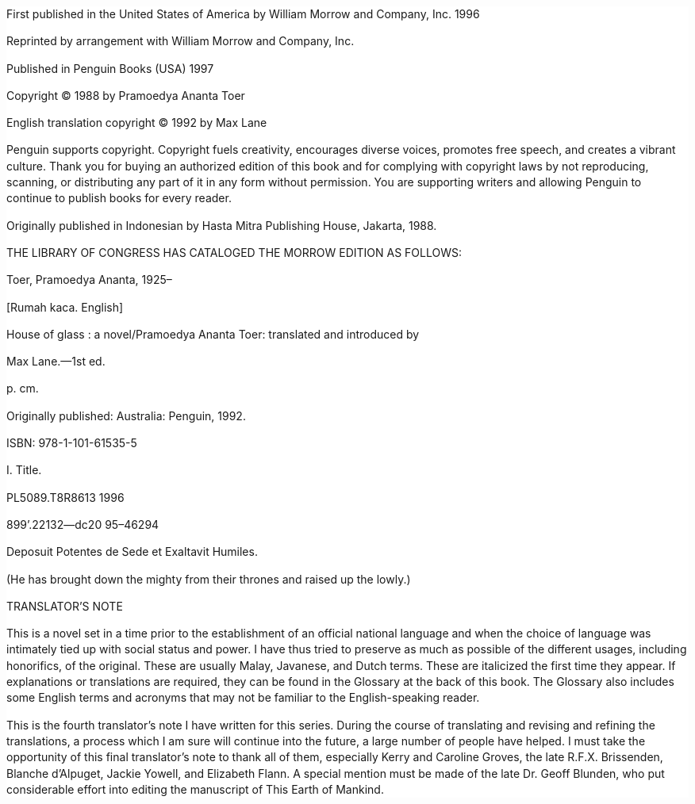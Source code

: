 First published in the United States of America by William Morrow and Company, Inc. 1996

Reprinted by arrangement with William Morrow and Company, Inc.

Published in Penguin Books (USA) 1997

Copyright © 1988 by Pramoedya Ananta Toer

English translation copyright © 1992 by Max Lane

Penguin supports copyright. Copyright fuels creativity, encourages diverse voices, promotes free speech, and creates a vibrant culture. Thank you for buying an authorized edition of this book and for complying with copyright laws by not reproducing, scanning, or distributing any part of it in any form without permission. You are supporting writers and allowing Penguin to continue to publish books for every reader.

Originally published in Indonesian by Hasta Mitra Publishing House, Jakarta, 1988.

THE LIBRARY OF CONGRESS HAS CATALOGED THE MORROW EDITION AS FOLLOWS:

Toer, Pramoedya Ananta, 1925–

[Rumah kaca. English]

House of glass : a novel/Pramoedya Ananta Toer: translated and introduced by

Max Lane.—1st ed.

p. cm.

Originally published: Australia: Penguin, 1992.

ISBN: 978-1-101-61535-5

I. Title.

PL5089.T8R8613 1996

899’.22132—dc20 95–46294

Deposuit Potentes de Sede et Exaltavit Humiles.

(He has brought down the mighty from their thrones and raised up the lowly.)

TRANSLATOR’S NOTE

This is a novel set in a time prior to the establishment of an official national language and when the choice of language was intimately tied up with social status and power. I have thus tried to preserve as much as possible of the different usages, including honorifics, of the original. These are usually Malay, Javanese, and Dutch terms. These are italicized the first time they appear. If explanations or translations are required, they can be found in the Glossary at the back of this book. The Glossary also includes some English terms and acronyms that may not be familiar to the English-speaking reader.

This is the fourth translator’s note I have written for this series. During the course of translating and revising and refining the translations, a process which I am sure will continue into the future, a large number of people have helped. I must take the opportunity of this final translator’s note to thank all of them, especially Kerry and Caroline Groves, the late R.F.X. Brissenden, Blanche d’Alpuget, Jackie Yowell, and Elizabeth Flann. A special mention must be made of the late Dr. Geoff Blunden, who put considerable effort into editing the manuscript of This Earth of Mankind.

